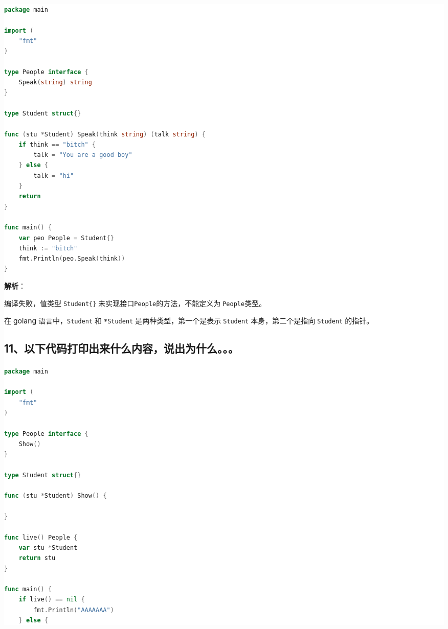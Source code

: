 ```go
package main

import (
	"fmt"
)

type People interface {
	Speak(string) string
}

type Student struct{}

func (stu *Student) Speak(think string) (talk string) {
	if think == "bitch" {
		talk = "You are a good boy"
	} else {
		talk = "hi"
	}
	return
}

func main() {
	var peo People = Student{}
	think := "bitch"
	fmt.Println(peo.Speak(think))
}
```

**解析**：


编译失败，值类型 `Student{}` 未实现接口`People`的方法，不能定义为 `People`类型。

在 golang 语言中，`Student` 和 `*Student` 是两种类型，第一个是表示 `Student` 本身，第二个是指向 `Student` 的指针。




## 11、以下代码打印出来什么内容，说出为什么。。。

```go
package main

import (
	"fmt"
)

type People interface {
	Show()
}

type Student struct{}

func (stu *Student) Show() {

}

func live() People {
	var stu *Student
	return stu
}

func main() {
	if live() == nil {
		fmt.Println("AAAAAAA")
	} else {
```